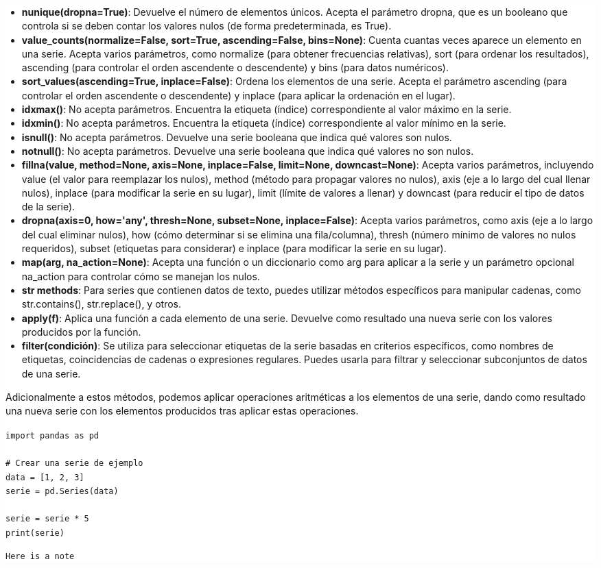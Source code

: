 - **nunique(dropna=True)**: Devuelve el número de elementos únicos. Acepta el parámetro dropna, que es un booleano que controla si se deben contar los valores nulos (de forma predeterminada, es True). 
- **value_counts(normalize=False, sort=True, ascending=False, bins=None)**: Cuenta cuantas veces aparece un elemento en una serie. Acepta varios parámetros, como normalize (para obtener frecuencias relativas), sort (para ordenar los resultados), ascending (para controlar el orden ascendente o descendente) y bins (para datos numéricos). 
- **sort_values(ascending=True, inplace=False)**: Ordena los elementos de una serie. Acepta el parámetro ascending (para controlar el orden ascendente o descendente) y inplace (para aplicar la ordenación en el lugar). 
- **idxmax()**: No acepta parámetros. Encuentra la etiqueta (índice) correspondiente al valor máximo en la serie. 
- **idxmin()**: No acepta parámetros. Encuentra la etiqueta (índice) correspondiente al valor mínimo en la serie. 
- **isnull()**: No acepta parámetros. Devuelve una serie booleana que indica qué valores son nulos. 
- **notnull()**: No acepta parámetros. Devuelve una serie booleana que indica qué valores no son nulos. 
- **fillna(value, method=None, axis=None, inplace=False, limit=None, downcast=None)**: Acepta varios parámetros, incluyendo value (el valor para reemplazar los nulos), method (método para propagar valores no nulos), axis (eje a lo largo del cual llenar nulos), inplace (para modificar la serie en su lugar), limit (límite de valores a llenar) y downcast (para reducir el tipo de datos de la serie). 
- **dropna(axis=0, how='any', thresh=None, subset=None, inplace=False)**: Acepta varios parámetros, como axis (eje a lo largo del cual eliminar nulos), how (cómo determinar si se elimina una fila/columna), thresh (número mínimo de valores no nulos requeridos), subset (etiquetas para considerar) e inplace (para modificar la serie en su lugar). 
- **map(arg, na_action=None)**: Acepta una función o un diccionario como arg para aplicar a la serie y un parámetro opcional na_action para controlar cómo se manejan los nulos. 
- **str methods**: Para series que contienen datos de texto, puedes utilizar métodos específicos para manipular cadenas, como str.contains(), str.replace(), y otros. 
- **apply(f)**: Aplica una función a cada elemento de una serie. Devuelve como resultado una nueva serie con los valores producidos por la función. 
- **filter(condición)**: Se utiliza para seleccionar etiquetas de la serie basadas en criterios específicos, como nombres de etiquetas, coincidencias de cadenas o expresiones regulares. Puedes usarla para filtrar y seleccionar subconjuntos de datos de una serie. 

 
Adicionalmente a estos métodos, podemos aplicar operaciones aritméticas a los elementos de una serie, dando como resultado una nueva serie con los elementos producidos tras aplicar estas operaciones.

```{code-cell}
import pandas as pd 

# Crear una serie de ejemplo 
data = [1, 2, 3] 
serie = pd.Series(data) 

serie = serie * 5
print(serie)
```

```{note}
Here is a note
```
